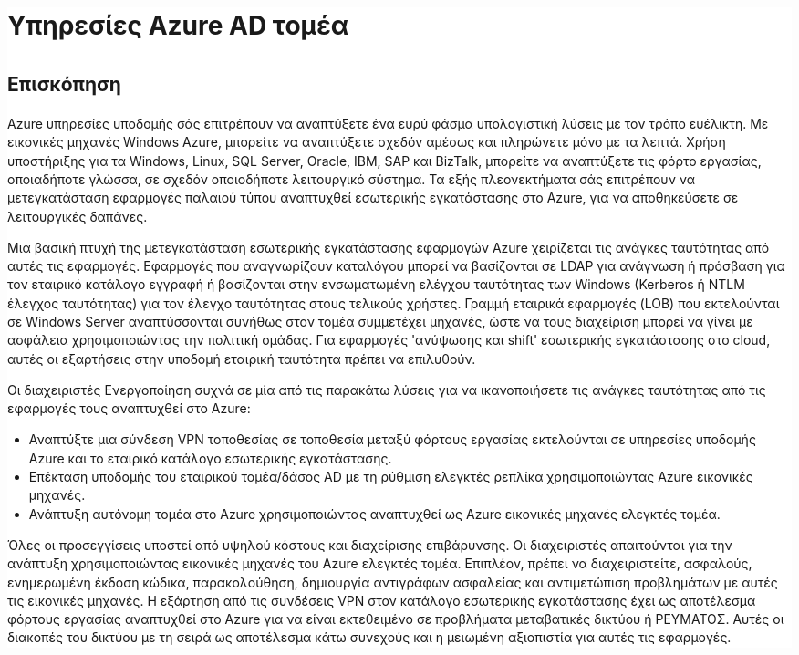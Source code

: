 <properties
    pageTitle="Επισκόπηση της υπηρεσίες τομέα της υπηρεσίας καταλόγου Azure Active Directory | Microsoft Azure"
    description="Επισκόπηση της υπηρεσίες τομέα της υπηρεσίας καταλόγου Azure Active Directory"
    services="active-directory-ds"
    documentationCenter=""
    authors="mahesh-unnikrishnan"
    manager="stevenpo"
    editor="curtand"/>

<tags
    ms.service="active-directory-ds"
    ms.workload="identity"
    ms.tgt_pltfrm="na"
    ms.devlang="na"
    ms.topic="article"
    ms.date="10/07/2016"
    ms.author="maheshu"/>

# <a name="azure-ad-domain-services"></a>Υπηρεσίες Azure AD τομέα

## <a name="overview"></a>Επισκόπηση
Azure υπηρεσίες υποδομής σάς επιτρέπουν να αναπτύξετε ένα ευρύ φάσμα υπολογιστική λύσεις με τον τρόπο ευέλικτη. Με εικονικές μηχανές Windows Azure, μπορείτε να αναπτύξετε σχεδόν αμέσως και πληρώνετε μόνο με τα λεπτά. Χρήση υποστήριξης για τα Windows, Linux, SQL Server, Oracle, IBM, SAP και BizTalk, μπορείτε να αναπτύξετε τις φόρτο εργασίας, οποιαδήποτε γλώσσα, σε σχεδόν οποιοδήποτε λειτουργικό σύστημα. Τα εξής πλεονεκτήματα σάς επιτρέπουν να μετεγκατάσταση εφαρμογές παλαιού τύπου αναπτυχθεί εσωτερικής εγκατάστασης στο Azure, για να αποθηκεύσετε σε λειτουργικές δαπάνες.

Μια βασική πτυχή της μετεγκατάσταση εσωτερικής εγκατάστασης εφαρμογών Azure χειρίζεται τις ανάγκες ταυτότητας από αυτές τις εφαρμογές. Εφαρμογές που αναγνωρίζουν καταλόγου μπορεί να βασίζονται σε LDAP για ανάγνωση ή πρόσβαση για τον εταιρικό κατάλογο εγγραφή ή βασίζονται στην ενσωματωμένη ελέγχου ταυτότητας των Windows (Kerberos ή NTLM έλεγχος ταυτότητας) για τον έλεγχο ταυτότητας στους τελικούς χρήστες. Γραμμή εταιρικά εφαρμογές (LOB) που εκτελούνται σε Windows Server αναπτύσσονται συνήθως στον τομέα συμμετέχει μηχανές, ώστε να τους διαχείριση μπορεί να γίνει με ασφάλεια χρησιμοποιώντας την πολιτική ομάδας. Για εφαρμογές 'ανύψωσης και shift' εσωτερικής εγκατάστασης στο cloud, αυτές οι εξαρτήσεις στην υποδομή εταιρική ταυτότητα πρέπει να επιλυθούν.

Οι διαχειριστές Ενεργοποίηση συχνά σε μία από τις παρακάτω λύσεις για να ικανοποιήσετε τις ανάγκες ταυτότητας από τις εφαρμογές τους αναπτυχθεί στο Azure:

- Αναπτύξτε μια σύνδεση VPN τοποθεσίας σε τοποθεσία μεταξύ φόρτους εργασίας εκτελούνται σε υπηρεσίες υποδομής Azure και το εταιρικό κατάλογο εσωτερικής εγκατάστασης.
- Επέκταση υποδομής του εταιρικού τομέα/δάσος AD με τη ρύθμιση ελεγκτές ρεπλίκα χρησιμοποιώντας Azure εικονικές μηχανές.
- Ανάπτυξη αυτόνομη τομέα στο Azure χρησιμοποιώντας αναπτυχθεί ως Azure εικονικές μηχανές ελεγκτές τομέα.

Όλες οι προσεγγίσεις υποστεί από υψηλού κόστους και διαχείρισης επιβάρυνσης. Οι διαχειριστές απαιτούνται για την ανάπτυξη χρησιμοποιώντας εικονικές μηχανές του Azure ελεγκτές τομέα. Επιπλέον, πρέπει να διαχειριστείτε, ασφαλούς, ενημερωμένη έκδοση κώδικα, παρακολούθηση, δημιουργία αντιγράφων ασφαλείας και αντιμετώπιση προβλημάτων με αυτές τις εικονικές μηχανές. Η εξάρτηση από τις συνδέσεις VPN στον κατάλογο εσωτερικής εγκατάστασης έχει ως αποτέλεσμα φόρτους εργασίας αναπτυχθεί στο Azure για να είναι εκτεθειμένο σε προβλήματα μεταβατικές δικτύου ή ΡΕΥΜΑΤΟΣ. Αυτές οι διακοπές του δικτύου με τη σειρά ως αποτέλεσμα κάτω συνεχούς και η μειωμένη αξιοπιστία για αυτές τις εφαρμογές.
